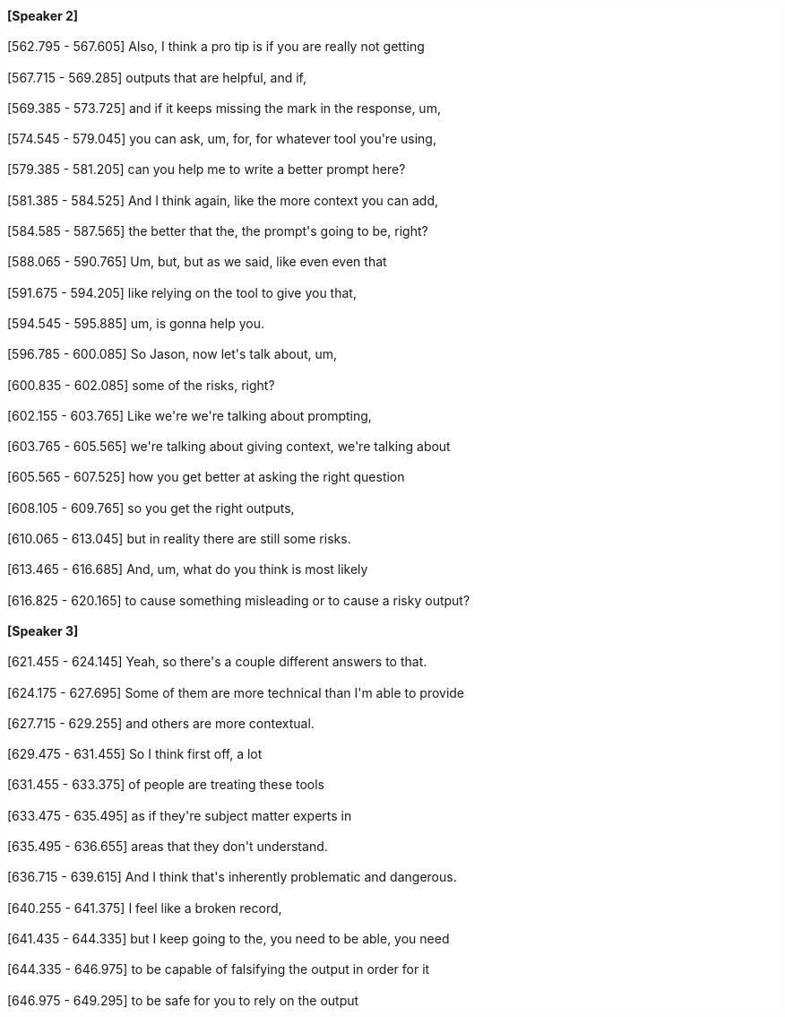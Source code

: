 **[Speaker 2]**

[562.795 - 567.605] Also, I think a pro tip is if you are really not getting

[567.715 - 569.285] outputs that are helpful, and if,

[569.385 - 573.725] and if it keeps missing the mark in the response, um,

[574.545 - 579.045] you can ask, um, for, for whatever tool you're using,

[579.385 - 581.205] can you help me to write a better prompt here?

[581.385 - 584.525] And I think again, like the more context you can add,

[584.585 - 587.565] the better that the, the prompt's going to be, right?

[588.065 - 590.765] Um, but, but as we said, like even even that

[591.675 - 594.205] like relying on the tool to give you that,

[594.545 - 595.885] um, is gonna help you.

[596.785 - 600.085] So Jason, now let's talk about, um,

[600.835 - 602.085] some of the risks, right?

[602.155 - 603.765] Like we're we're talking about prompting,

[603.765 - 605.565] we're talking about giving context, we're talking about

[605.565 - 607.525] how you get better at asking the right question

[608.105 - 609.765] so you get the right outputs,

[610.065 - 613.045] but in reality there are still some risks.

[613.465 - 616.685] And, um, what do you think is most likely

[616.825 - 620.165] to cause something misleading or to cause a risky output?

**[Speaker 3]**

[621.455 - 624.145] Yeah, so there's a couple different answers to that.

[624.175 - 627.695] Some of them are more technical than I'm able to provide

[627.715 - 629.255] and others are more contextual.

[629.475 - 631.455] So I think first off, a lot

[631.455 - 633.375] of people are treating these tools

[633.475 - 635.495] as if they're subject matter experts in

[635.495 - 636.655] areas that they don't understand.

[636.715 - 639.615] And I think that's inherently problematic and dangerous.

[640.255 - 641.375] I feel like a broken record,

[641.435 - 644.335] but I keep going to the, you need to be able, you need

[644.335 - 646.975] to be capable of falsifying the output in order for it

[646.975 - 649.295] to be safe for you to rely on the output
